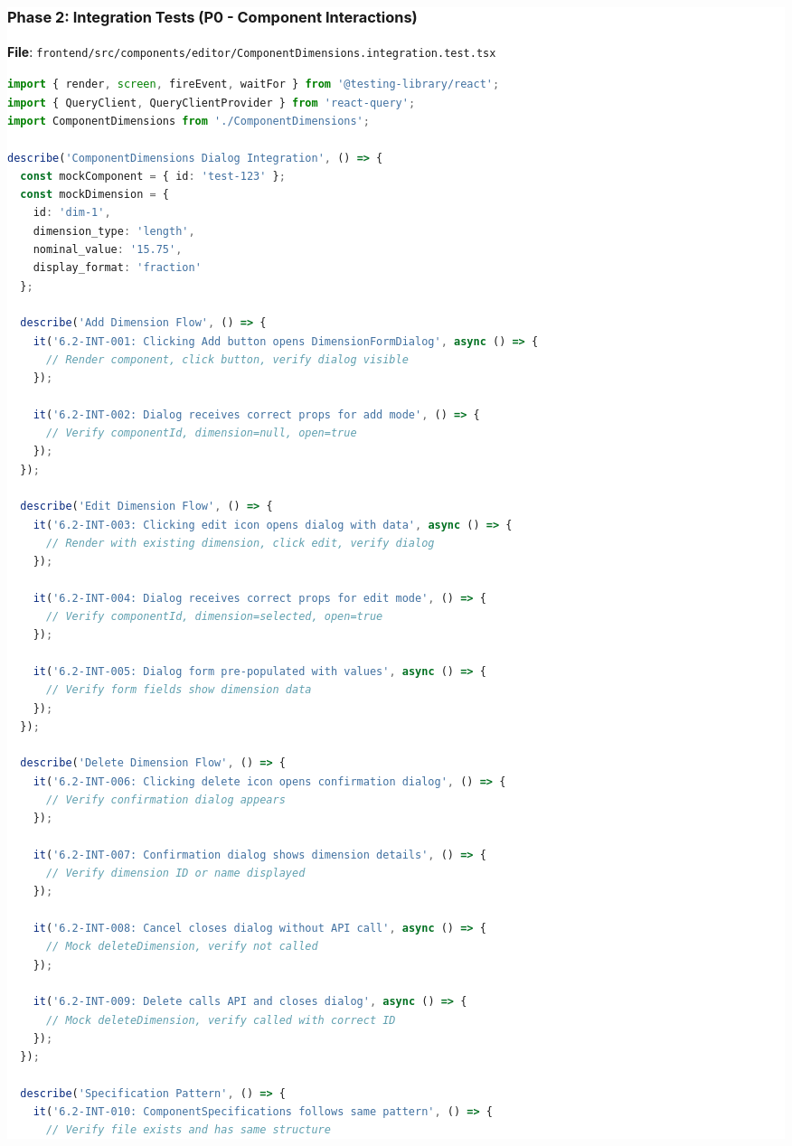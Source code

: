 
### Phase 2: Integration Tests (P0 - Component Interactions)
**File**: `frontend/src/components/editor/ComponentDimensions.integration.test.tsx`

```typescript
import { render, screen, fireEvent, waitFor } from '@testing-library/react';
import { QueryClient, QueryClientProvider } from 'react-query';
import ComponentDimensions from './ComponentDimensions';

describe('ComponentDimensions Dialog Integration', () => {
  const mockComponent = { id: 'test-123' };
  const mockDimension = {
    id: 'dim-1',
    dimension_type: 'length',
    nominal_value: '15.75',
    display_format: 'fraction'
  };

  describe('Add Dimension Flow', () => {
    it('6.2-INT-001: Clicking Add button opens DimensionFormDialog', async () => {
      // Render component, click button, verify dialog visible
    });

    it('6.2-INT-002: Dialog receives correct props for add mode', () => {
      // Verify componentId, dimension=null, open=true
    });
  });

  describe('Edit Dimension Flow', () => {
    it('6.2-INT-003: Clicking edit icon opens dialog with data', async () => {
      // Render with existing dimension, click edit, verify dialog
    });

    it('6.2-INT-004: Dialog receives correct props for edit mode', () => {
      // Verify componentId, dimension=selected, open=true
    });

    it('6.2-INT-005: Dialog form pre-populated with values', async () => {
      // Verify form fields show dimension data
    });
  });

  describe('Delete Dimension Flow', () => {
    it('6.2-INT-006: Clicking delete icon opens confirmation dialog', () => {
      // Verify confirmation dialog appears
    });

    it('6.2-INT-007: Confirmation dialog shows dimension details', () => {
      // Verify dimension ID or name displayed
    });

    it('6.2-INT-008: Cancel closes dialog without API call', async () => {
      // Mock deleteDimension, verify not called
    });

    it('6.2-INT-009: Delete calls API and closes dialog', async () => {
      // Mock deleteDimension, verify called with correct ID
    });
  });

  describe('Specification Pattern', () => {
    it('6.2-INT-010: ComponentSpecifications follows same pattern', () => {
      // Verify file exists and has same structure
```